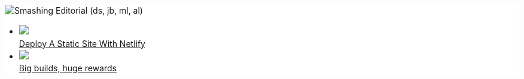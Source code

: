 

<div>
  <img src="https://www.smashingmagazine.com/images/logo/logo--red.png" alt="Smashing Editorial" />
  (ds, jb, ml, al)
</div>



  <div id="sponsors-article-end"><ul><li><a href="https://www.netlify.com/?utm_source=smashing&utm_medium=display&utm_campaign=sm-q118" target="_blank" class="readableLinkWithMediumImage"><img src="https://cloud.netlifyusercontent.com/assets/344dbf88-fdf9-42bb-adb4-46f01eedd629/2a7f7436-3374-4da9-ae40-1f3a69f1be8f/netlify-ad.png" width="250" /></a><br /><a href="https://www.netlify.com/?utm_source=smashing&utm_medium=display&utm_campaign=sm-q118" target="_blank">Deploy A Static Site With Netlify</a></li><li><a href="http://playground.qlik.com/?utm_medium=direct_buy&utm_source=smashing_magazine&utm_campaign=improveyourlife" target="_blank" class="readableLinkWithMediumImage"><img src="https://cloud.netlifyusercontent.com/assets/344dbf88-fdf9-42bb-adb4-46f01eedd629/4250471f-c5fc-4640-a08f-0059cee4a199/improveyourlife-ad-opt.png" width="250" /></a><br /><a href="http://playground.qlik.com/?utm_medium=direct_buy&utm_source=smashing_magazine&utm_campaign=improveyourlife" target="_blank">Big builds, huge rewards</a></li></ul></div>



